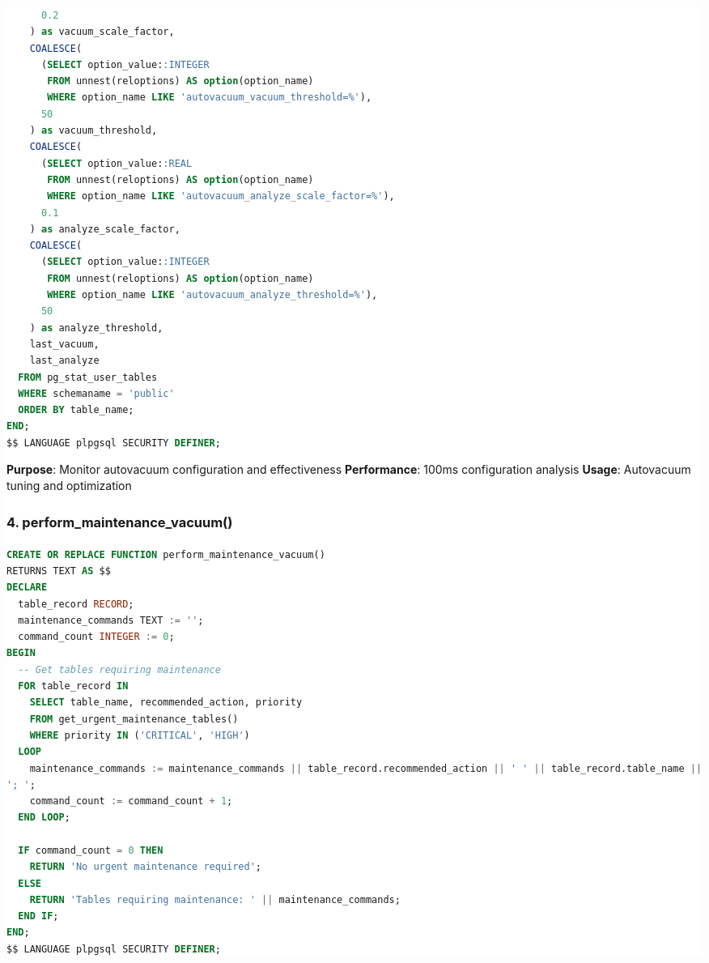 ```sql
      0.2
    ) as vacuum_scale_factor,
    COALESCE(
      (SELECT option_value::INTEGER 
       FROM unnest(reloptions) AS option(option_name) 
       WHERE option_name LIKE 'autovacuum_vacuum_threshold=%'), 
      50
    ) as vacuum_threshold,
    COALESCE(
      (SELECT option_value::REAL 
       FROM unnest(reloptions) AS option(option_name) 
       WHERE option_name LIKE 'autovacuum_analyze_scale_factor=%'), 
      0.1
    ) as analyze_scale_factor,
    COALESCE(
      (SELECT option_value::INTEGER 
       FROM unnest(reloptions) AS option(option_name) 
       WHERE option_name LIKE 'autovacuum_analyze_threshold=%'), 
      50
    ) as analyze_threshold,
    last_vacuum,
    last_analyze
  FROM pg_stat_user_tables 
  WHERE schemaname = 'public'
  ORDER BY table_name;
END;
$$ LANGUAGE plpgsql SECURITY DEFINER;
```

**Purpose**: Monitor autovacuum configuration and effectiveness
**Performance**: 100ms configuration analysis
**Usage**: Autovacuum tuning and optimization

### 4. **perform_maintenance_vacuum()**
```sql
CREATE OR REPLACE FUNCTION perform_maintenance_vacuum()
RETURNS TEXT AS $$
DECLARE
  table_record RECORD;
  maintenance_commands TEXT := '';
  command_count INTEGER := 0;
BEGIN
  -- Get tables requiring maintenance
  FOR table_record IN 
    SELECT table_name, recommended_action, priority
    FROM get_urgent_maintenance_tables()
    WHERE priority IN ('CRITICAL', 'HIGH')
  LOOP
    maintenance_commands := maintenance_commands || table_record.recommended_action || ' ' || table_record.table_name || '; ';
    command_count := command_count + 1;
  END LOOP;
  
  IF command_count = 0 THEN
    RETURN 'No urgent maintenance required';
  ELSE
    RETURN 'Tables requiring maintenance: ' || maintenance_commands;
  END IF;
END;
$$ LANGUAGE plpgsql SECURITY DEFINER;
```
